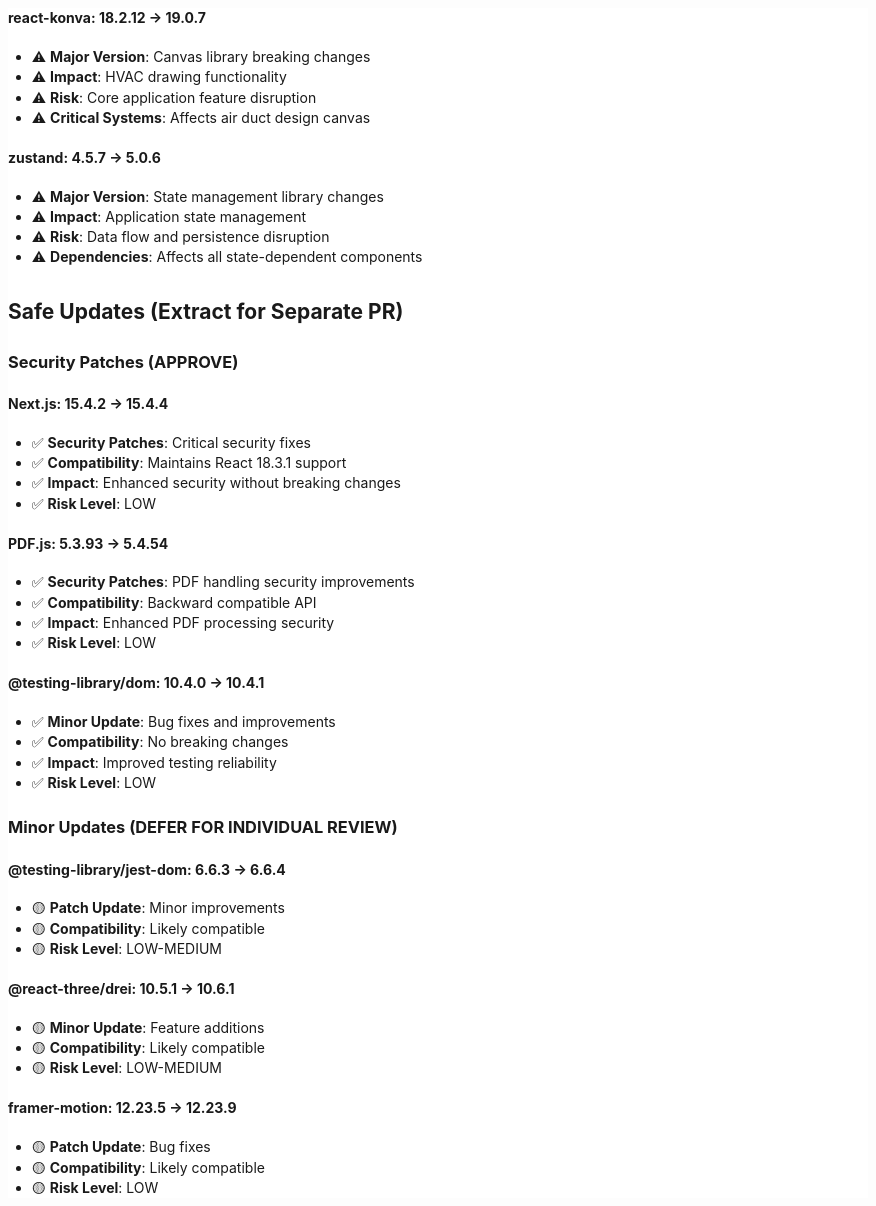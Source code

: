 #### react-konva: 18.2.12 → 19.0.7
- ⚠️ **Major Version**: Canvas library breaking changes
- ⚠️ **Impact**: HVAC drawing functionality
- ⚠️ **Risk**: Core application feature disruption
- ⚠️ **Critical Systems**: Affects air duct design canvas

#### zustand: 4.5.7 → 5.0.6
- ⚠️ **Major Version**: State management library changes
- ⚠️ **Impact**: Application state management
- ⚠️ **Risk**: Data flow and persistence disruption
- ⚠️ **Dependencies**: Affects all state-dependent components

## Safe Updates (Extract for Separate PR)

### Security Patches (APPROVE)

#### Next.js: 15.4.2 → 15.4.4
- ✅ **Security Patches**: Critical security fixes
- ✅ **Compatibility**: Maintains React 18.3.1 support
- ✅ **Impact**: Enhanced security without breaking changes
- ✅ **Risk Level**: LOW

#### PDF.js: 5.3.93 → 5.4.54
- ✅ **Security Patches**: PDF handling security improvements
- ✅ **Compatibility**: Backward compatible API
- ✅ **Impact**: Enhanced PDF processing security
- ✅ **Risk Level**: LOW

#### @testing-library/dom: 10.4.0 → 10.4.1
- ✅ **Minor Update**: Bug fixes and improvements
- ✅ **Compatibility**: No breaking changes
- ✅ **Impact**: Improved testing reliability
- ✅ **Risk Level**: LOW

### Minor Updates (DEFER FOR INDIVIDUAL REVIEW)

#### @testing-library/jest-dom: 6.6.3 → 6.6.4
- 🟡 **Patch Update**: Minor improvements
- 🟡 **Compatibility**: Likely compatible
- 🟡 **Risk Level**: LOW-MEDIUM

#### @react-three/drei: 10.5.1 → 10.6.1
- 🟡 **Minor Update**: Feature additions
- 🟡 **Compatibility**: Likely compatible
- 🟡 **Risk Level**: LOW-MEDIUM

#### framer-motion: 12.23.5 → 12.23.9
- 🟡 **Patch Update**: Bug fixes
- 🟡 **Compatibility**: Likely compatible
- 🟡 **Risk Level**: LOW
